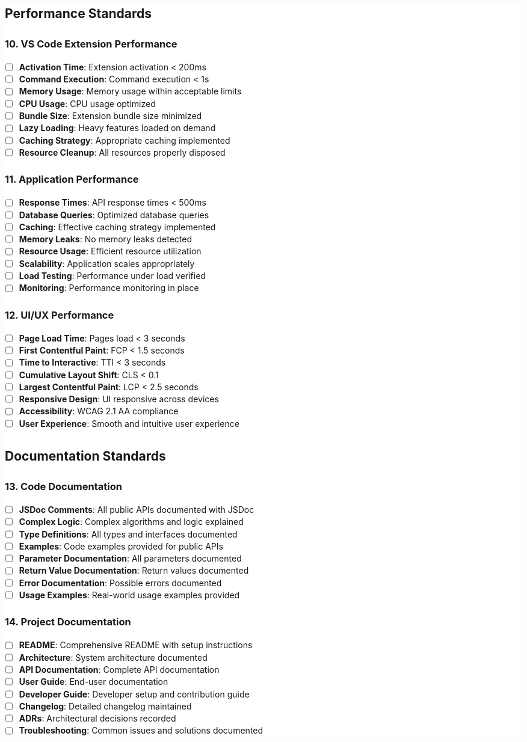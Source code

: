 ## Performance Standards

### 10. VS Code Extension Performance
- [ ] **Activation Time**: Extension activation < 200ms
- [ ] **Command Execution**: Command execution < 1s
- [ ] **Memory Usage**: Memory usage within acceptable limits
- [ ] **CPU Usage**: CPU usage optimized
- [ ] **Bundle Size**: Extension bundle size minimized
- [ ] **Lazy Loading**: Heavy features loaded on demand
- [ ] **Caching Strategy**: Appropriate caching implemented
- [ ] **Resource Cleanup**: All resources properly disposed

### 11. Application Performance
- [ ] **Response Times**: API response times < 500ms
- [ ] **Database Queries**: Optimized database queries
- [ ] **Caching**: Effective caching strategy implemented
- [ ] **Memory Leaks**: No memory leaks detected
- [ ] **Resource Usage**: Efficient resource utilization
- [ ] **Scalability**: Application scales appropriately
- [ ] **Load Testing**: Performance under load verified
- [ ] **Monitoring**: Performance monitoring in place

### 12. UI/UX Performance
- [ ] **Page Load Time**: Pages load < 3 seconds
- [ ] **First Contentful Paint**: FCP < 1.5 seconds
- [ ] **Time to Interactive**: TTI < 3 seconds
- [ ] **Cumulative Layout Shift**: CLS < 0.1
- [ ] **Largest Contentful Paint**: LCP < 2.5 seconds
- [ ] **Responsive Design**: UI responsive across devices
- [ ] **Accessibility**: WCAG 2.1 AA compliance
- [ ] **User Experience**: Smooth and intuitive user experience

## Documentation Standards

### 13. Code Documentation
- [ ] **JSDoc Comments**: All public APIs documented with JSDoc
- [ ] **Complex Logic**: Complex algorithms and logic explained
- [ ] **Type Definitions**: All types and interfaces documented
- [ ] **Examples**: Code examples provided for public APIs
- [ ] **Parameter Documentation**: All parameters documented
- [ ] **Return Value Documentation**: Return values documented
- [ ] **Error Documentation**: Possible errors documented
- [ ] **Usage Examples**: Real-world usage examples provided

### 14. Project Documentation
- [ ] **README**: Comprehensive README with setup instructions
- [ ] **Architecture**: System architecture documented
- [ ] **API Documentation**: Complete API documentation
- [ ] **User Guide**: End-user documentation
- [ ] **Developer Guide**: Developer setup and contribution guide
- [ ] **Changelog**: Detailed changelog maintained
- [ ] **ADRs**: Architectural decisions recorded
- [ ] **Troubleshooting**: Common issues and solutions documented
